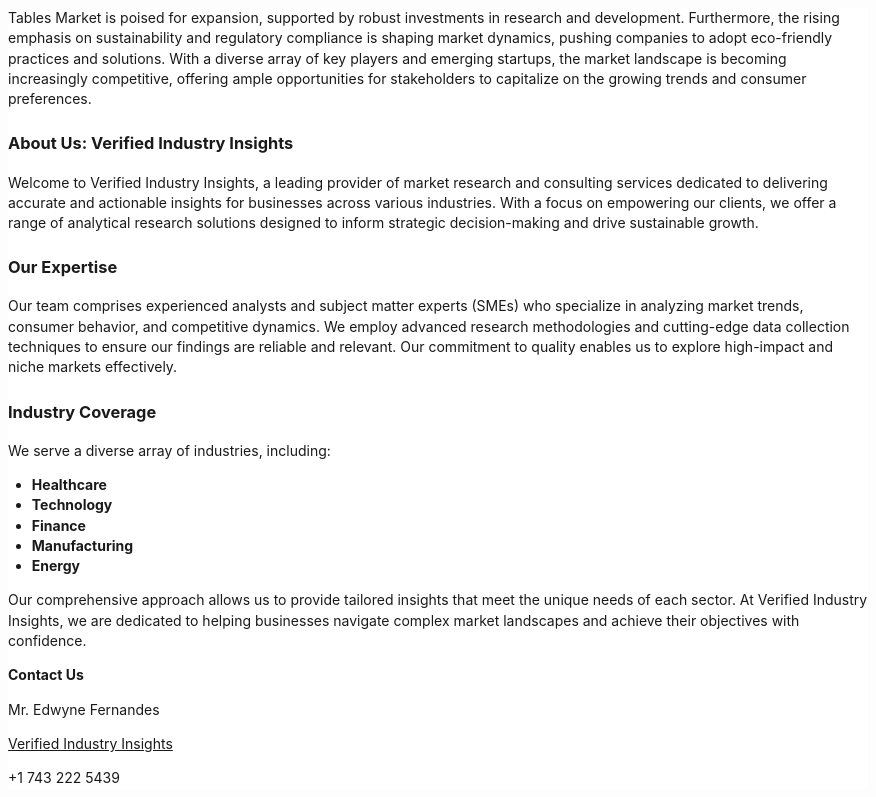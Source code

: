 Tables Market is poised for expansion, supported by robust investments in research and development. Furthermore, the rising emphasis on sustainability and regulatory compliance is shaping market dynamics, pushing companies to adopt eco-friendly practices and solutions. With a diverse array of key players and emerging startups, the market landscape is becoming increasingly competitive, offering ample opportunities for stakeholders to capitalize on the growing trends and consumer preferences.</p><h3>About Us: Verified Industry Insights</h3><p>Welcome to Verified Industry Insights, a leading provider of market research and consulting services dedicated to delivering accurate and actionable insights for businesses across various industries. With a focus on empowering our clients, we offer a range of analytical research solutions designed to inform strategic decision-making and drive sustainable growth.</p><h3>Our Expertise</h3><p>Our team comprises experienced analysts and subject matter experts (SMEs) who specialize in analyzing market trends, consumer behavior, and competitive dynamics. We employ advanced research methodologies and cutting-edge data collection techniques to ensure our findings are reliable and relevant. Our commitment to quality enables us to explore high-impact and niche markets effectively.</p><h3>Industry Coverage</h3><p>We serve a diverse array of industries, including:</p><ul><li><strong>Healthcare</strong></li><li><strong>Technology</strong></li><li><strong>Finance</strong></li><li><strong>Manufacturing</strong></li><li><strong>Energy</strong></li></ul><p>Our comprehensive approach allows us to provide tailored insights that meet the unique needs of each sector. At Verified Industry Insights, we are dedicated to helping businesses navigate complex market landscapes and achieve their objectives with confidence.</p><p><strong>Contact Us</strong></p><p>Mr. Edwyne Fernandes</p><p><a href="https://www.verifiedindustryinsights.com/">Verified Industry Insights</a></p><p>+1 743 222 5439</p>
